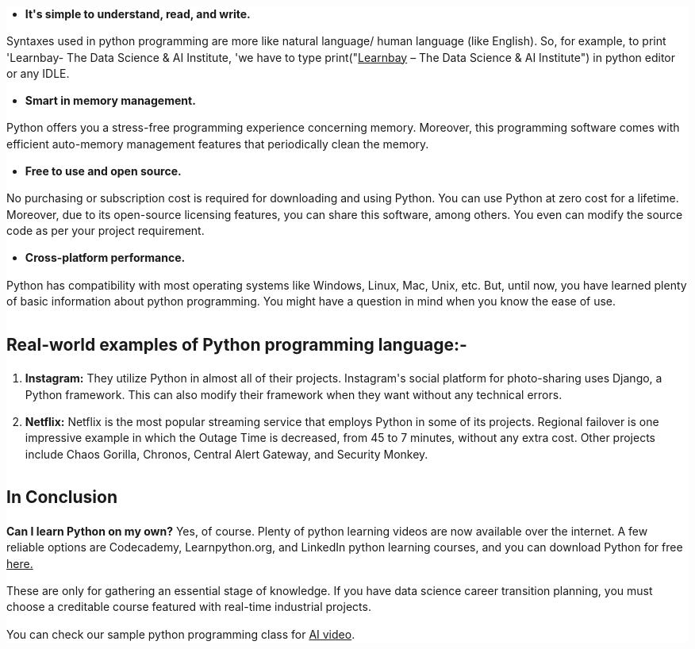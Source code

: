 
- **It's simple to understand, read, and write.**

Syntaxes used in python programming are more like natural language/ human language (like English). So, for example, to print 'Learnbay- The Data Science & AI Institute, 'we have to type print("<a href="https://www.learnbay.co/" target="_blank">Learnbay</a> – The Data Science & AI Institute") in python editor or any IDLE.

- **Smart in memory management.**

Python offers you a stress-free programming experience concerning memory. Moreover, this programming software comes with efficient auto-memory management features that periodically clean the memory.

- **Free to use and open source.**

No purchasing or subscription cost is required for downloading and using Python. You can use Python at zero cost for a lifetime. Moreover, due to its open-source licensing features, you can share this software, among others. You even can modify the source code as per your project requirement.

- **Cross-platform performance.**

Python has compatibility with most operating systems like Windows, Linux, Mac, Unix, etc. But, until now, you have learned plenty of basic information about python programming. You might have a question in mind when you know the ease of use.

## Real-world examples of Python programming language:-   

1. **Instagram:** They utilize Python in almost all of their projects. Instagram's social platform for photo-sharing uses Django, a Python framework. This can also modify their framework when they want without any technical errors.

1. **Netflix:** Netflix is the most popular streaming service that employs Python in some of its projects. Regional failover is one impressive example in which the Outage Time is decreased, from 45 to 7 minutes, without any extra cost. Other projects include Chaos Gorilla, Chronos, Central Alert Gateway, and Security Monkey.

## In Conclusion  

**Can I learn Python on my own?** Yes, of course. Plenty of python learning videos are now available over the internet. A few reliable options are Codecademy, Learnpython.org, and LinkedIn python learning courses, and you can download Python for free <a href="https://www.python.org/downloads/" target="_blank" rel="nofollow">here.</a>

These are only for gathering an essential stage of knowledge. If you have data science career transition planning, you must choose a creditable course featured with real-time industrial projects.

You can check our sample python programming class for <a href="https://www.learnbay.co/demo" target="_blank">AI video</a>.


